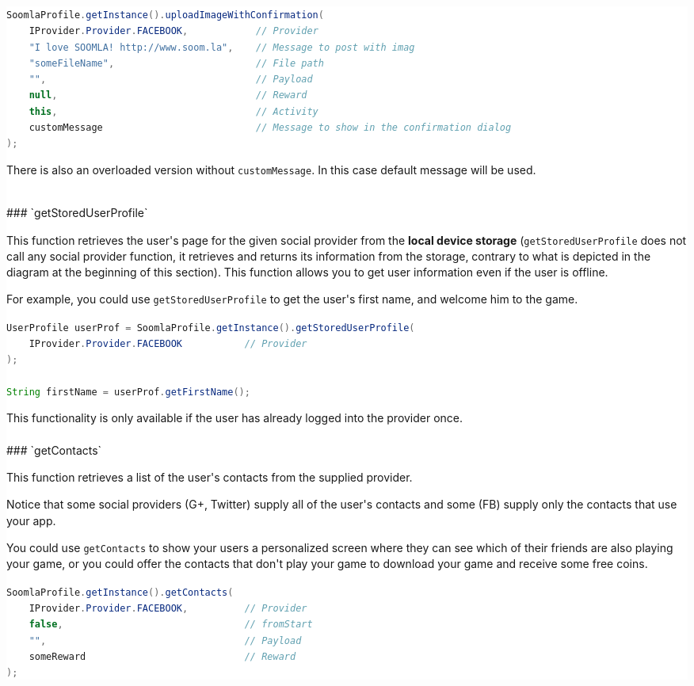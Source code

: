 ``` java
SoomlaProfile.getInstance().uploadImageWithConfirmation(
	IProvider.Provider.FACEBOOK,          	// Provider
	"I love SOOMLA! http://www.soom.la",  	// Message to post with imag
	"someFileName",                       	// File path
	"",                                   	// Payload
	null,                             		// Reward
	this,                             		// Activity
	customMessage							// Message to show in the confirmation dialog
);
```

There is also an overloaded version without `customMessage`. In this case default message will be used.  

<br>
### `getStoredUserProfile`

This function retrieves the user's page for the given social provider from the **local device storage** (`getStoredUserProfile` does not call any social provider function, it retrieves and returns its information from the storage, contrary to what is depicted in the diagram at the beginning of this section). This function allows you to get user information even if the user is offline.

For example, you could use `getStoredUserProfile` to get the user's first name, and welcome him to the game.

``` java
UserProfile userProf = SoomlaProfile.getInstance().getStoredUserProfile(
	IProvider.Provider.FACEBOOK           // Provider
);

String firstName = userProf.getFirstName();
```

<div class="info-box">This functionality is only available if the user has already logged into the provider once.</div>

<br>
### `getContacts`

This function retrieves a list of the user's contacts from the supplied provider.

<div class="info-box">Notice that some social providers (G+, Twitter) supply all of the user's contacts and some (FB) supply only the contacts that use your app.</div>

You could use `getContacts` to show your users a personalized screen where they can see which of their friends are also playing your game, or you could offer the contacts that don't play your game to download your game and receive some free coins.

``` java
SoomlaProfile.getInstance().getContacts(
	IProvider.Provider.FACEBOOK,          // Provider
	false,                                // fromStart
	"",                                   // Payload
	someReward                            // Reward
);
```
